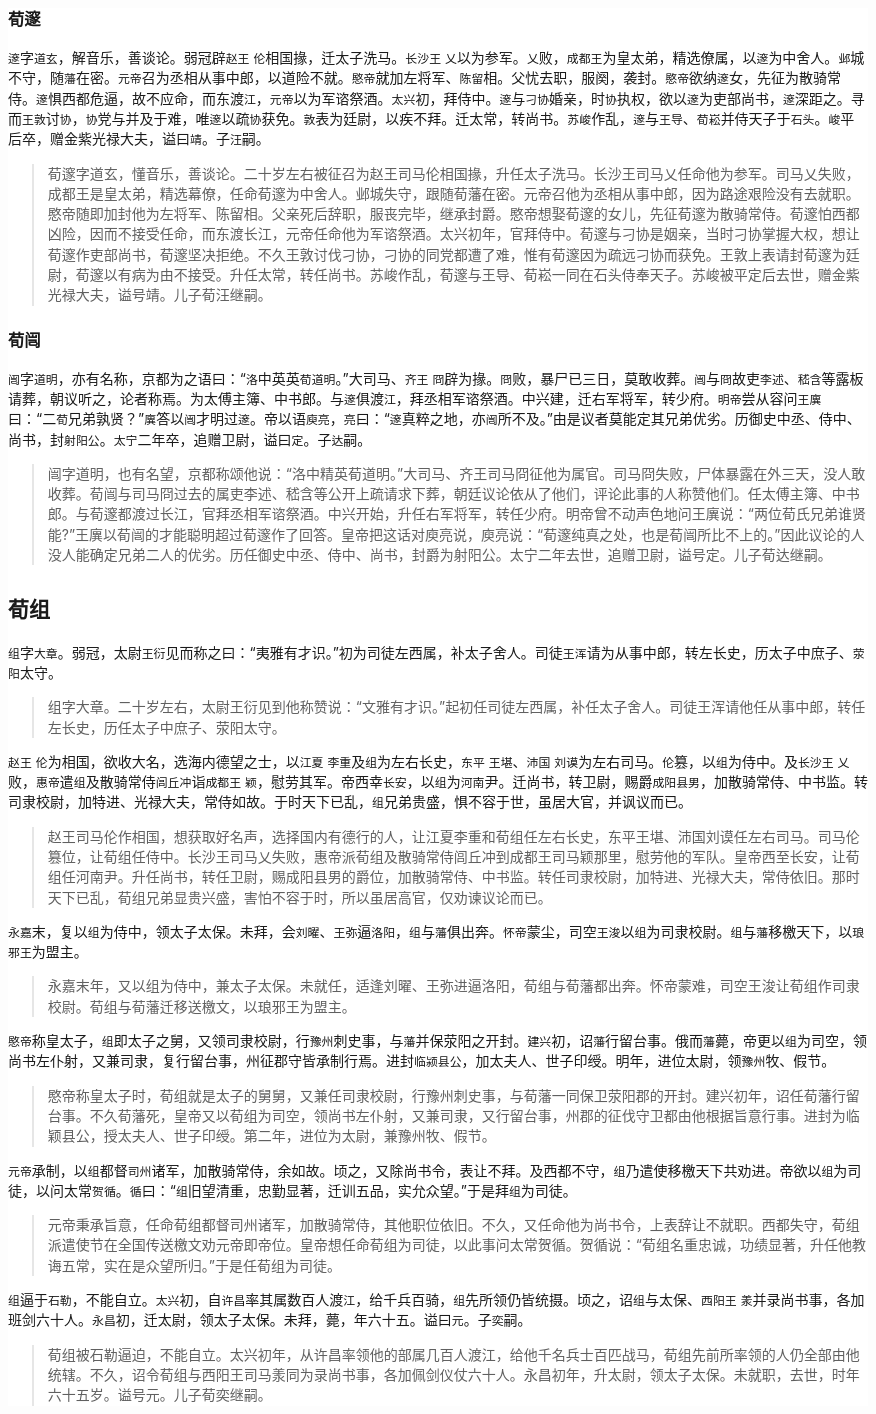 ### 荀邃

`邃`字`道玄`，解音乐，善谈论。弱冠辟`赵王` `伦`相国掾，迁太子洗马。`长沙王` `乂`以为参军。`乂`败，`成都王`为皇太弟，精选僚属，以`邃`为中舍人。`邺`城不守，随`藩`在密。`元帝`召为丞相从事中郎，以道险不就。`愍帝`就加左将军、`陈留`相。父忧去职，服阕，袭封。`愍帝`欲纳`邃`女，先征为散骑常侍。`邃`惧西都危逼，故不应命，而东渡`江`，`元帝`以为军谘祭酒。`太兴`初，拜侍中。`邃`与`刁协`婚亲，时`协`执权，欲以`邃`为吏部尚书，`邃`深距之。寻而`王敦`讨`协`，`协`党与并及于难，唯`邃`以疏`协`获免。`敦`表为廷尉，以疾不拜。迁太常，转尚书。`苏峻`作乱，`邃`与`王导`、`荀崧`并侍天子于`石头`。`峻`平后卒，赠金紫光禄大夫，谥曰`靖`。子`汪`嗣。

>荀邃字道玄，懂音乐，善谈论。二十岁左右被征召为赵王司马伦相国掾，升任太子洗马。长沙王司马乂任命他为参军。司马乂失败，成都王是皇太弟，精选幕僚，任命荀邃为中舍人。邺城失守，跟随荀藩在密。元帝召他为丞相从事中郎，因为路途艰险没有去就职。愍帝随即加封他为左将军、陈留相。父亲死后辞职，服丧完毕，继承封爵。愍帝想娶荀邃的女儿，先征荀邃为散骑常侍。荀邃怕西都凶险，因而不接受任命，而东渡长江，元帝任命他为军谘祭酒。太兴初年，官拜侍中。荀邃与刁协是姻亲，当时刁协掌握大权，想让荀邃作吏部尚书，荀邃坚决拒绝。不久王敦讨伐刁协，刁协的同党都遭了难，惟有荀邃因为疏远刁协而获免。王敦上表请封荀邃为廷尉，荀邃以有病为由不接受。升任太常，转任尚书。苏峻作乱，荀邃与王导、荀崧一同在石头侍奉天子。苏峻被平定后去世，赠金紫光禄大夫，谥号靖。儿子荀汪继嗣。

### 荀闿

`闿`字`道明`，亦有名称，京都为之语曰：“`洛`中英英`荀道明`。”大司马、`齐王` `冏`辟为掾。`冏`败，暴尸已三日，莫敢收葬。`闿`与`冏`故吏`李述`、`嵇含`等露板请葬，朝议听之，论者称焉。为太傅主簿、中书郎。与`邃`俱渡`江`，拜丞相军谘祭酒。中兴建，迁右军将军，转少府。`明帝`尝从容问`王廙`曰：“二`荀`兄弟孰贤？”`廙`答以`闿`才明过`邃`。帝以语`庾亮`，`亮`曰：“`邃`真粹之地，亦`闿`所不及。”由是议者莫能定其兄弟优劣。历御史中丞、侍中、尚书，封`射阳公`。`太宁`二年卒，追赠卫尉，谥曰`定`。子`达`嗣。

>闿字道明，也有名望，京都称颂他说：“洛中精英荀道明。”大司马、齐王司马冏征他为属官。司马冏失败，尸体暴露在外三天，没人敢收葬。荀闿与司马冏过去的属吏李述、嵇含等公开上疏请求下葬，朝廷议论依从了他们，评论此事的人称赞他们。任太傅主簿、中书郎。与荀邃都渡过长江，官拜丞相军谘祭酒。中兴开始，升任右军将军，转任少府。明帝曾不动声色地问王廙说：“两位荀氏兄弟谁贤能?”王廙以荀闿的才能聪明超过荀邃作了回答。皇帝把这话对庾亮说，庾亮说：“荀邃纯真之处，也是荀闿所比不上的。”因此议论的人没人能确定兄弟二人的优劣。历任御史中丞、侍中、尚书，封爵为射阳公。太宁二年去世，追赠卫尉，谥号定。儿子荀达继嗣。

## 荀组

`组`字`大章`。弱冠，太尉`王衍`见而称之曰：“夷雅有才识。”初为司徒左西属，补太子舍人。司徒`王浑`请为从事中郎，转左长史，历太子中庶子、`荥阳`太守。

>组字大章。二十岁左右，太尉王衍见到他称赞说：“文雅有才识。”起初任司徒左西属，补任太子舍人。司徒王浑请他任从事中郎，转任左长史，历任太子中庶子、荥阳太守。

`赵王` `伦`为相国，欲收大名，选海内德望之士，以`江夏` `李重`及`组`为左右长史，`东平` `王堪`、`沛国` `刘谟`为左右司马。`伦`篡，以`组`为侍中。及`长沙王` `乂`败，`惠帝`遣`组`及散骑常侍`闾丘冲`诣`成都王` `颖`，慰劳其军。帝西幸`长安`，以`组`为`河南`尹。迁尚书，转卫尉，赐爵`成阳县男`，加散骑常侍、中书监。转司隶校尉，加特进、光禄大夫，常侍如故。于时天下已乱，`组`兄弟贵盛，惧不容于世，虽居大官，并讽议而已。

>赵王司马伦作相国，想获取好名声，选择国内有德行的人，让江夏李重和荀组任左右长史，东平王堪、沛国刘谟任左右司马。司马伦篡位，让荀组任侍中。长沙王司马乂失败，惠帝派荀组及散骑常侍闾丘冲到成都王司马颖那里，慰劳他的军队。皇帝西至长安，让荀组任河南尹。升任尚书，转任卫尉，赐成阳县男的爵位，加散骑常侍、中书监。转任司隶校尉，加特进、光禄大夫，常侍依旧。那时天下已乱，荀组兄弟显贵兴盛，害怕不容于时，所以虽居高官，仅劝谏议论而已。

`永嘉`末，复以`组`为侍中，领太子太保。未拜，会`刘曜`、`王弥`逼`洛阳`，`组`与`藩`俱出奔。`怀帝`蒙尘，司空`王浚`以`组`为司隶校尉。`组`与`藩`移檄天下，以`琅邪王`为盟主。

>永嘉末年，又以组为侍中，兼太子太保。未就任，适逢刘曜、王弥进逼洛阳，荀组与荀藩都出奔。怀帝蒙难，司空王浚让荀组作司隶校尉。荀组与荀藩迁移送檄文，以琅邪王为盟主。

`愍帝`称皇太子，`组`即太子之舅，又领司隶校尉，行`豫州`刺史事，与`藩`并保荥阳之开封。`建兴`初，诏`藩`行留台事。俄而`藩`薨，帝更以`组`为司空，领尚书左仆射，又兼司隶，复行留台事，州征郡守皆承制行焉。进封`临颍县公`，加太夫人、世子印绶。明年，进位太尉，领`豫州`牧、假节。

>愍帝称皇太子时，荀组就是太子的舅舅，又兼任司隶校尉，行豫州刺史事，与荀藩一同保卫荥阳郡的开封。建兴初年，诏任荀藩行留台事。不久荀藩死，皇帝又以荀组为司空，领尚书左仆射，又兼司隶，又行留台事，州郡的征伐守卫都由他根据旨意行事。进封为临颖县公，授太夫人、世子印绶。第二年，进位为太尉，兼豫州牧、假节。

`元帝`承制，以`组`都督`司州`诸军，加散骑常侍，余如故。顷之，又除尚书令，表让不拜。及西都不守，`组`乃遣使移檄天下共劝进。帝欲以`组`为司徒，以问太常`贺循`。`循`曰：“`组`旧望清重，忠勤显著，迁训五品，实允众望。”于是拜`组`为司徒。

>元帝秉承旨意，任命荀组都督司州诸军，加散骑常侍，其他职位依旧。不久，又任命他为尚书令，上表辞让不就职。西都失守，荀组派遣使节在全国传送檄文劝元帝即帝位。皇帝想任命荀组为司徒，以此事问太常贺循。贺循说：“荀组名重忠诚，功绩显著，升任他教诲五常，实在是众望所归。”于是任荀组为司徒。

`组`逼于`石勒`，不能自立。`太兴`初，自`许昌`率其属数百人渡`江`，给千兵百骑，`组`先所领仍皆统摄。顷之，诏`组`与太保、`西阳王` `羕`并录尚书事，各加班剑六十人。`永昌`初，迁太尉，领太子太保。未拜，薨，年六十五。谥曰`元`。子`奕`嗣。

>荀组被石勒逼迫，不能自立。太兴初年，从许昌率领他的部属几百人渡江，给他千名兵士百匹战马，荀组先前所率领的人仍全部由他统辖。不久，诏令荀组与西阳王司马羕同为录尚书事，各加佩剑仪仗六十人。永昌初年，升太尉，领太子太保。未就职，去世，时年六十五岁。谥号元。儿子荀奕继嗣。
